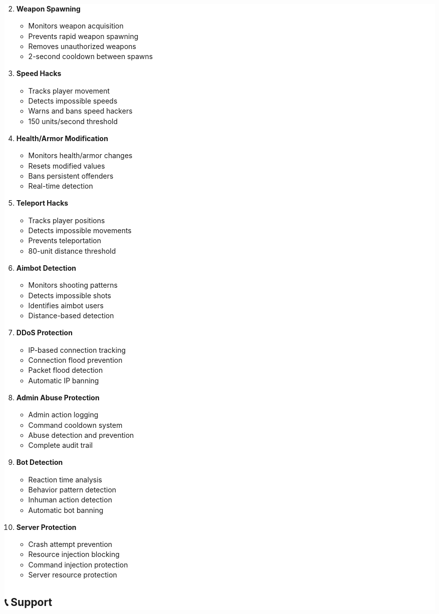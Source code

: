 2. **Weapon Spawning**
   - Monitors weapon acquisition
   - Prevents rapid weapon spawning
   - Removes unauthorized weapons
   - 2-second cooldown between spawns

3. **Speed Hacks**
   - Tracks player movement
   - Detects impossible speeds
   - Warns and bans speed hackers
   - 150 units/second threshold

4. **Health/Armor Modification**
   - Monitors health/armor changes
   - Resets modified values
   - Bans persistent offenders
   - Real-time detection

5. **Teleport Hacks**
   - Tracks player positions
   - Detects impossible movements
   - Prevents teleportation
   - 80-unit distance threshold

6. **Aimbot Detection**
   - Monitors shooting patterns
   - Detects impossible shots
   - Identifies aimbot users
   - Distance-based detection

7. **DDoS Protection**
   - IP-based connection tracking
   - Connection flood prevention
   - Packet flood detection
   - Automatic IP banning

8. **Admin Abuse Protection**
   - Admin action logging
   - Command cooldown system
   - Abuse detection and prevention
   - Complete audit trail

9. **Bot Detection**
   - Reaction time analysis
   - Behavior pattern detection
   - Inhuman action detection
   - Automatic bot banning

10. **Server Protection**
    - Crash attempt prevention
    - Resource injection blocking
    - Command injection protection
    - Server resource protection

## 📞 Support
